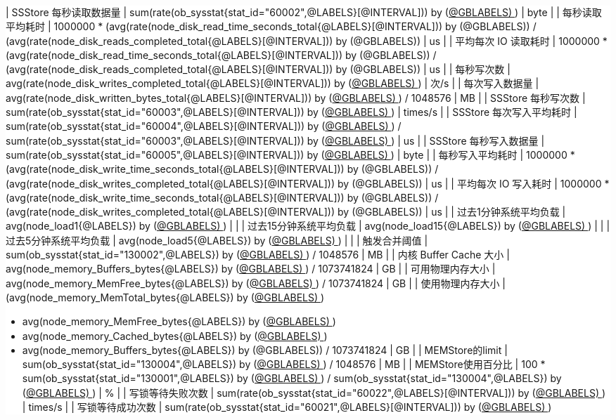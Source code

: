 | SSStore 每秒读取数据量 | sum(rate(ob_sysstat{stat_id="60002",@LABELS}[@INTERVAL])) by ([@GBLABELS) ](/GBLABELS) )
  | byte |
| 每秒读取平均耗时 | 1000000 * (avg(rate(node_disk_read_time_seconds_total{@LABELS}[@INTERVAL])) by (@GBLABELS)) / (avg(rate(node_disk_reads_completed_total{@LABELS}[@INTERVAL])) by (@GBLABELS)) | us |
| 平均每次 IO 读取耗时 | 1000000 * (avg(rate(node_disk_read_time_seconds_total{@LABELS}[@INTERVAL])) by (@GBLABELS)) / (avg(rate(node_disk_reads_completed_total{@LABELS}[@INTERVAL])) by (@GBLABELS)) | us |
| 每秒写次数 | avg(rate(node_disk_writes_completed_total{@LABELS}[@INTERVAL])) by ([@GBLABELS) ](/GBLABELS) )
  | 次/s |
| 每次写入数据量 | avg(rate(node_disk_written_bytes_total{@LABELS}[@INTERVAL])) by ([@GBLABELS) ](/GBLABELS) )
 / 1048576  | MB |
| SSStore 每秒写次数 | sum(rate(ob_sysstat{stat_id="60003",@LABELS}[@INTERVAL])) by ([@GBLABELS) ](/GBLABELS) )
  | times/s |
| SSStore 每次写入平均耗时 | sum(rate(ob_sysstat{stat_id="60004",@LABELS}[@INTERVAL])) by ([@GBLABELS) ](/GBLABELS) )
 / sum(rate(ob_sysstat{stat_id="60003",@LABELS}[@INTERVAL])) by ([@GBLABELS) ](/GBLABELS) )
  | us |
| SSStore 每秒写入数据量 | sum(rate(ob_sysstat{stat_id="60005",@LABELS}[@INTERVAL])) by ([@GBLABELS) ](/GBLABELS) )
  | byte |
| 每秒写入平均耗时 | 1000000 * (avg(rate(node_disk_write_time_seconds_total{@LABELS}[@INTERVAL])) by (@GBLABELS)) / (avg(rate(node_disk_writes_completed_total{@LABELS}[@INTERVAL])) by (@GBLABELS)) | us |
| 平均每次 IO 写入耗时 | 1000000 * (avg(rate(node_disk_write_time_seconds_total{@LABELS}[@INTERVAL])) by (@GBLABELS)) / (avg(rate(node_disk_writes_completed_total{@LABELS}[@INTERVAL])) by (@GBLABELS)) | us |
| 过去1分钟系统平均负载 | avg(node_load1{@LABELS}) by ([@GBLABELS) ](/GBLABELS) )
  |  |
| 过去15分钟系统平均负载 | avg(node_load15{@LABELS}) by ([@GBLABELS) ](/GBLABELS) )
  |  |
| 过去5分钟系统平均负载 | avg(node_load5{@LABELS}) by ([@GBLABELS) ](/GBLABELS) )
  |  |
| 触发合并阈值 | sum(ob_sysstat{stat_id="130002",@LABELS}) by ([@GBLABELS) ](/GBLABELS) )
 / 1048576  | MB |
| 内核 Buffer Cache 大小 | avg(node_memory_Buffers_bytes{@LABELS}) by ([@GBLABELS) ](/GBLABELS) )
 / 1073741824  | GB |
| 可用物理内存大小 | avg(node_memory_MemFree_bytes{@LABELS}) by ([@GBLABELS) ](/GBLABELS) )
 / 1073741824  | GB |
| 使用物理内存大小 | (avg(node_memory_MemTotal_bytes{@LABELS}) by ([@GBLABELS) ](/GBLABELS) )
 - avg(node_memory_MemFree_bytes{@LABELS}) by ([@GBLABELS) ](/GBLABELS) )
 - avg(node_memory_Cached_bytes{@LABELS}) by ([@GBLABELS) ](/GBLABELS) )
 - avg(node_memory_Buffers_bytes{@LABELS}) by (@GBLABELS)) / 1073741824  | GB |
| MEMStore的limit | sum(ob_sysstat{stat_id="130004",@LABELS}) by ([@GBLABELS) ](/GBLABELS) )
 / 1048576  | MB |
| MEMStore使用百分比 | 100 * sum(ob_sysstat{stat_id="130001",@LABELS}) by ([@GBLABELS) ](/GBLABELS) )
 / sum(ob_sysstat{stat_id="130004",@LABELS}) by ([@GBLABELS) ](/GBLABELS) )
  | % |
| 写锁等待失败次数 | sum(rate(ob_sysstat{stat_id="60022",@LABELS}[@INTERVAL])) by ([@GBLABELS) ](/GBLABELS) )
  | times/s |
| 写锁等待成功次数 | sum(rate(ob_sysstat{stat_id="60021",@LABELS}[@INTERVAL])) by ([@GBLABELS) ](/GBLABELS) )